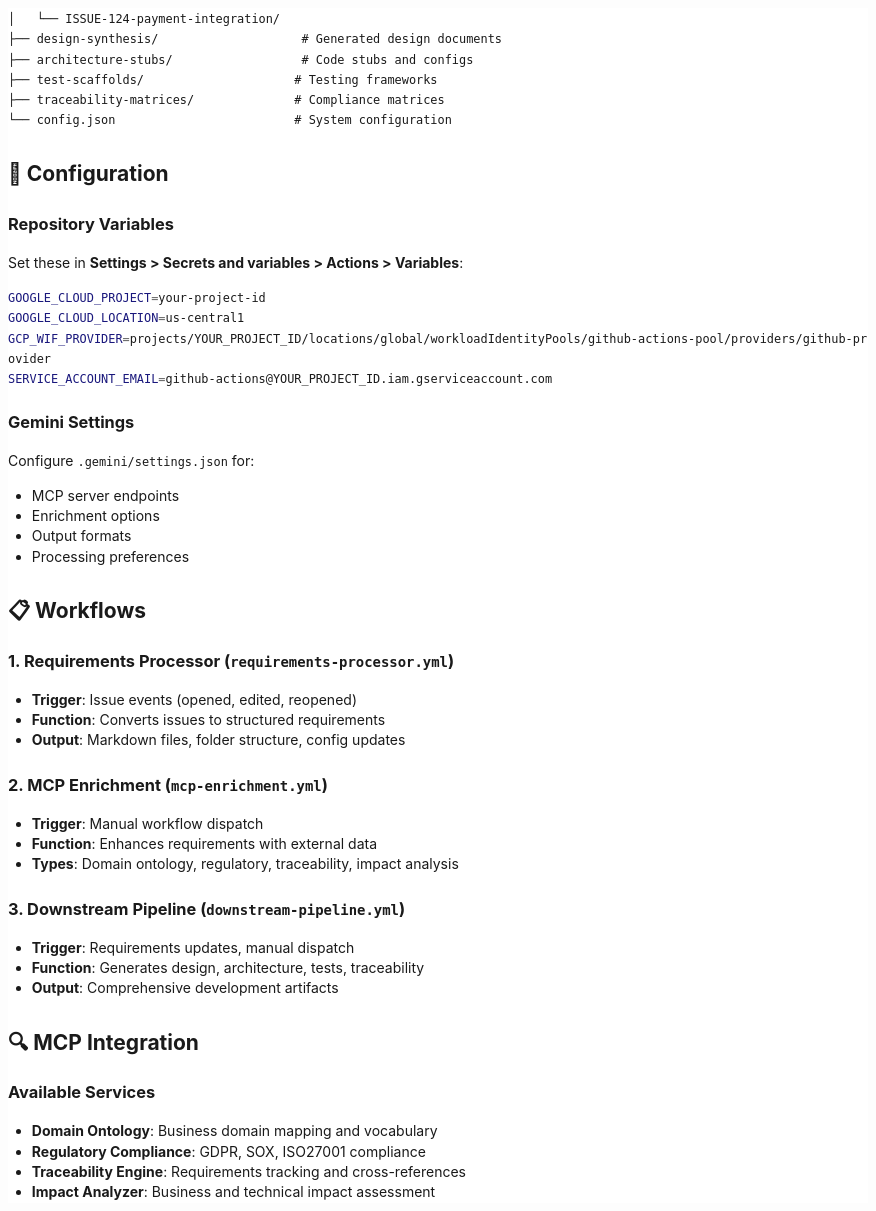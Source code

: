 ```
│   └── ISSUE-124-payment-integration/
├── design-synthesis/                    # Generated design documents
├── architecture-stubs/                  # Code stubs and configs
├── test-scaffolds/                     # Testing frameworks
├── traceability-matrices/              # Compliance matrices
└── config.json                         # System configuration
```

## 🔧 Configuration

### **Repository Variables**
Set these in **Settings > Secrets and variables > Actions > Variables**:

```bash
GOOGLE_CLOUD_PROJECT=your-project-id
GOOGLE_CLOUD_LOCATION=us-central1
GCP_WIF_PROVIDER=projects/YOUR_PROJECT_ID/locations/global/workloadIdentityPools/github-actions-pool/providers/github-provider
SERVICE_ACCOUNT_EMAIL=github-actions@YOUR_PROJECT_ID.iam.gserviceaccount.com
```

### **Gemini Settings**
Configure `.gemini/settings.json` for:
- MCP server endpoints
- Enrichment options
- Output formats
- Processing preferences

## 📋 Workflows

### 1. **Requirements Processor** (`requirements-processor.yml`)
- **Trigger**: Issue events (opened, edited, reopened)
- **Function**: Converts issues to structured requirements
- **Output**: Markdown files, folder structure, config updates

### 2. **MCP Enrichment** (`mcp-enrichment.yml`)
- **Trigger**: Manual workflow dispatch
- **Function**: Enhances requirements with external data
- **Types**: Domain ontology, regulatory, traceability, impact analysis

### 3. **Downstream Pipeline** (`downstream-pipeline.yml`)
- **Trigger**: Requirements updates, manual dispatch
- **Function**: Generates design, architecture, tests, traceability
- **Output**: Comprehensive development artifacts

## 🔍 MCP Integration

### **Available Services**
- **Domain Ontology**: Business domain mapping and vocabulary
- **Regulatory Compliance**: GDPR, SOX, ISO27001 compliance
- **Traceability Engine**: Requirements tracking and cross-references
- **Impact Analyzer**: Business and technical impact assessment
